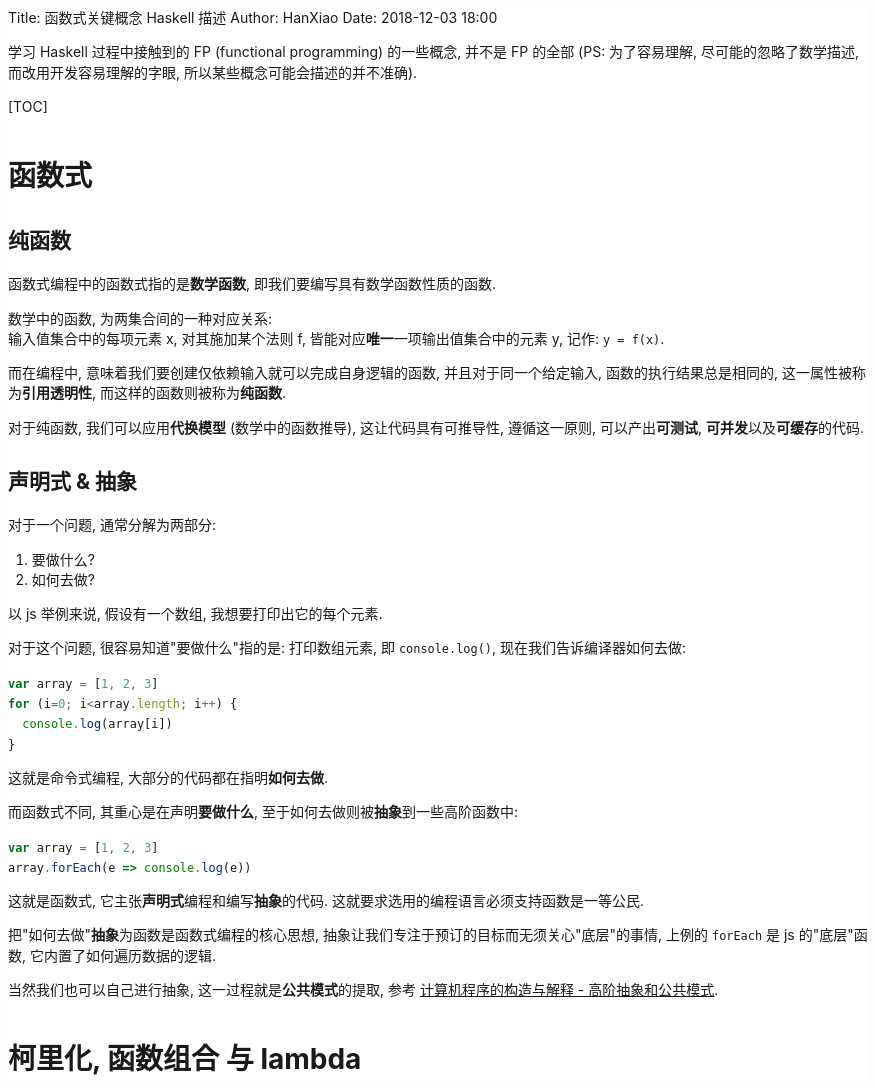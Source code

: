 Title: 函数式关键概念 Haskell 描述
Author: HanXiao
Date: 2018-12-03 18:00

学习 Haskell 过程中接触到的 FP (functional programming) 的一些概念, 并不是 FP 的全部 (PS: 为了容易理解, 尽可能的忽略了数学描述, 而改用开发容易理解的字眼, 所以某些概念可能会描述的并不准确).

[TOC]

# 函数式

## 纯函数

函数式编程中的函数式指的是**数学函数**, 即我们要编写具有数学函数性质的函数.

数学中的函数, 为两集合间的一种对应关系:<br/>
输入值集合中的每项元素 x, 对其施加某个法则 f, 皆能对应**唯一**一项输出值集合中的元素 y, 记作: `y = f(x)`.

而在编程中, 意味着我们要创建仅依赖输入就可以完成自身逻辑的函数, 并且对于同一个给定输入, 函数的执行结果总是相同的, 这一属性被称为**引用透明性**, 而这样的函数则被称为**纯函数**.

对于纯函数, 我们可以应用**代换模型** (数学中的函数推导), 这让代码具有可推导性, 遵循这一原则, 可以产出**可测试**, **可并发**以及**可缓存**的代码.

## 声明式 & 抽象

对于一个问题, 通常分解为两部分:

1. 要做什么?
2. 如何去做?

以 js 举例来说, 假设有一个数组, 我想要打印出它的每个元素.

对于这个问题, 很容易知道"要做什么"指的是: 打印数组元素, 即 `console.log()`, 现在我们告诉编译器如何去做:

```js
var array = [1, 2, 3]
for (i=0; i<array.length; i++) {
  console.log(array[i])
}
```

这就是命令式编程, 大部分的代码都在指明**如何去做**.

而函数式不同, 其重心是在声明**要做什么**, 至于如何去做则被**抽象**到一些高阶函数中:

```js
var array = [1, 2, 3]
array.forEach(e => console.log(e))
```

这就是函数式, 它主张**声明式**编程和编写**抽象**的代码. 这就要求选用的编程语言必须支持函数是一等公民.

把"如何去做"**抽象**为函数是函数式编程的核心思想, 抽象让我们专注于预订的目标而无须关心"底层"的事情, 上例的 `forEach` 是 js 的"底层"函数, 它内置了如何遍历数据的逻辑.

当然我们也可以自己进行抽象, 这一过程就是**公共模式**的提取, 参考 [计算机程序的构造与解释 - 高阶抽象和公共模式](http://www.smallcpp.cn/ji-suan-ji-cheng-xu-de-gou-zao-yu-jie-shi.html#_9).

# 柯里化, 函数组合 与 lambda
